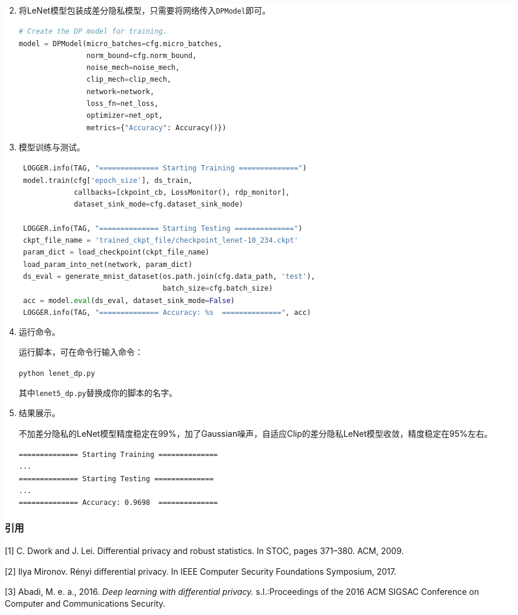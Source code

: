 
2. 将LeNet模型包装成差分隐私模型，只需要将网络传入`DPModel`即可。

   ```python
   # Create the DP model for training.
   model = DPModel(micro_batches=cfg.micro_batches,
                   norm_bound=cfg.norm_bound,
                   noise_mech=noise_mech,
                   clip_mech=clip_mech,
                   network=network,
                   loss_fn=net_loss,
                   optimizer=net_opt,
                   metrics={"Accuracy": Accuracy()})
   ```

3. 模型训练与测试。

   ```python  
    LOGGER.info(TAG, "============== Starting Training ==============")
    model.train(cfg['epoch_size'], ds_train,
                callbacks=[ckpoint_cb, LossMonitor(), rdp_monitor],
                dataset_sink_mode=cfg.dataset_sink_mode)

    LOGGER.info(TAG, "============== Starting Testing ==============")
    ckpt_file_name = 'trained_ckpt_file/checkpoint_lenet-10_234.ckpt'
    param_dict = load_checkpoint(ckpt_file_name)
    load_param_into_net(network, param_dict)
    ds_eval = generate_mnist_dataset(os.path.join(cfg.data_path, 'test'),
                                     batch_size=cfg.batch_size)
    acc = model.eval(ds_eval, dataset_sink_mode=False)
    LOGGER.info(TAG, "============== Accuracy: %s  ==============", acc)
   ```
   
4. 运行命令。
    
   运行脚本，可在命令行输入命令：
   
   ```bash
   python lenet_dp.py
   ```
   
   其中`lenet5_dp.py`替换成你的脚本的名字。
    
5. 结果展示。

   不加差分隐私的LeNet模型精度稳定在99%，加了Gaussian噪声，自适应Clip的差分隐私LeNet模型收敛，精度稳定在95%左右。
   ```
   ============== Starting Training ==============
   ...
   ============== Starting Testing ==============
   ...
   ============== Accuracy: 0.9698  ==============
   ```
     
### 引用

[1] C. Dwork and J. Lei. Differential privacy and robust statistics. In STOC, pages 371–380. ACM, 2009.

[2] Ilya Mironov. Rényi diﬀerential privacy. In IEEE Computer Security Foundations Symposium, 2017.

[3] Abadi, M. e. a., 2016. *Deep learning with differential privacy.* s.l.:Proceedings of the 2016 ACM SIGSAC Conference on Computer and Communications Security.



